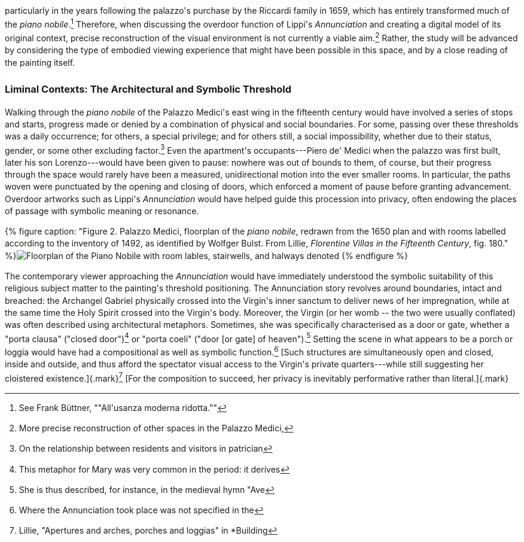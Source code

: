 particularly in the years following the palazzo's purchase by the
Riccardi family in 1659, which has entirely transformed much of the
*piano nobile*.[^7] Therefore, when discussing the overdoor function of
Lippi's *Annunciation* and creating a digital model of its original
context, precise reconstruction of the visual environment is not
currently a viable aim.[^8] Rather, the study will be advanced by
considering the type of embodied viewing experience that might have been
possible in this space, and by a close reading of the painting itself.

### Liminal Contexts: The Architectural and Symbolic Threshold

Walking through the *piano nobile* of the Palazzo Medici's east wing in
the fifteenth century would have involved a series of stops and starts,
progress made or denied by a combination of physical and social
boundaries. For some, passing over these thresholds was a daily
occurrence; for others, a special privilege; and for others still, a
social impossibility, whether due to their status, gender, or some other
excluding factor.[^9] Even the apartment's occupants---Piero de' Medici
when the palazzo was first built, later his son Lorenzo---would have
been given to pause: nowhere was out of bounds to them, of course, but
their progress through the space would rarely have been a measured,
unidirectional motion into the ever smaller rooms. In particular, the
paths woven were punctuated by the opening and closing of doors, which
enforced a moment of pause before granting advancement. Overdoor
artworks such as Lippi's *Annunciation* would have helped guide this
procession into privacy, often endowing the places of passage with
symbolic meaning or resonance.

{% figure caption: "Figure 2. Palazzo Medici, floorplan of the *piano nobile*, redrawn from the 1650 plan and with rooms labelled according to the inventory of
1492, as identified by Wolfger Bulst. From Lillie, *Florentine Villas in the Fifteenth Century*, fig. 180." %}![Floorplan of the Piano Nobile with room lables, stairwells, and halways denoted]({{site.url}}/assets/img/v07/McGee/figure2.png)
{% endfigure %}

The contemporary viewer approaching the *Annunciation* would have
immediately understood the symbolic suitability of this religious
subject matter to the painting's threshold positioning. The Annunciation
story revolves around boundaries, intact and breached: the Archangel
Gabriel physically crossed into the Virgin's inner sanctum to deliver
news of her impregnation, while at the same time the Holy Spirit crossed
into the Virgin's body. Moreover, the Virgin (or her womb -- the two
were usually conflated) was often described using architectural
metaphors. Sometimes, she was specifically characterised as a door or
gate, whether a "porta clausa" ("closed door")[^10] or "porta coeli"
("door \[or gate\] of heaven").[^11] Setting the scene in what appears
to be a porch or loggia would have had a compositional as well as
symbolic function.[^12] [Such structures are simultaneously open and
closed, inside and outside, and thus afford the spectator visual access
to the Virgin's private quarters---while still suggesting her cloistered
existence.]{.mark}[^13] [For the composition to succeed, her privacy is
inevitably performative rather than literal.]{.mark}


[^1]: This article presents some of the author's early doctoral research
[^2]: Davies, 'Fra Filippo Lippi's Annunciation and Seven Saints';
[^3]: Ciardi Dupré Dal Poggetto, "I Dipinti di Palazzo Medici
[^4]: While Davies is more tentative in discussing specifically which
[^5]: The inventory of the whole palazzo was taken in 1492, following
[^6]: Wolfger Bulst was the first to map the rooms listed in the
[^7]: See Frank Büttner, ""All\'usanza moderna ridotta.""
[^8]: More precise reconstruction of other spaces in the Palazzo Medici,
[^9]: On the relationship between residents and visitors in patrician
[^10]: This metaphor for Mary was very common in the period: it derives
[^11]: She is thus described, for instance, in the medieval hymn "Ave
[^12]: Where the Annunciation took place was not specified in the
[^13]: Lillie, "Apertures and arches, porches and loggias" in *Building
[^14]: Flint, "Building the Virgin's House," 23--35 (and throughout).
[^15]: Holmes, "The Elusive Origins of the Cult of the Annunziata in
[^16]: Michael Baxandall first explores the concept of the 'period eye'
[^17]: Brenda Preyer's extensive measuring of extant doors in
[^18]: Ajmar-Wollheim and Dennis, *At Home in Renaissance Italy.* 274.
[^19]: The length of this 'room' is undetermined (i.e. the cuboid is
[^20]: The vestibule-chapel doorway is crowned by Benozzo Gozzoli's
[^21]: Georges Didi-Huberman noted a similar---if more drastic---effect
[^22]: The dove's positioning probably relates to Lippi's esoteric
[^23]: Christa Gardner von Teuffel believes that the inclusion of the
[^24]: For further discussion of this term, see Bolard, "Thalamus
[^25]: On the contrast between the humble dwelling of the Virgin
[^26]: More than fifty years separate the painting of Lippi's
[^27]: Rembrandt Duits actually seeks to link the fine textiles depicted
[^28]: Similar to this was a fourteenth- and fifteenth-century
[^29]: Favro, "*Se non è vero, è ben trovato*," 275.
[^30]: A promising interdisciplinary collaboration, this time to model
[^31]: The recontextualisation of another National Gallery artwork,
[^32]: As described in relation to the San Pier Maggiore altarpiece case